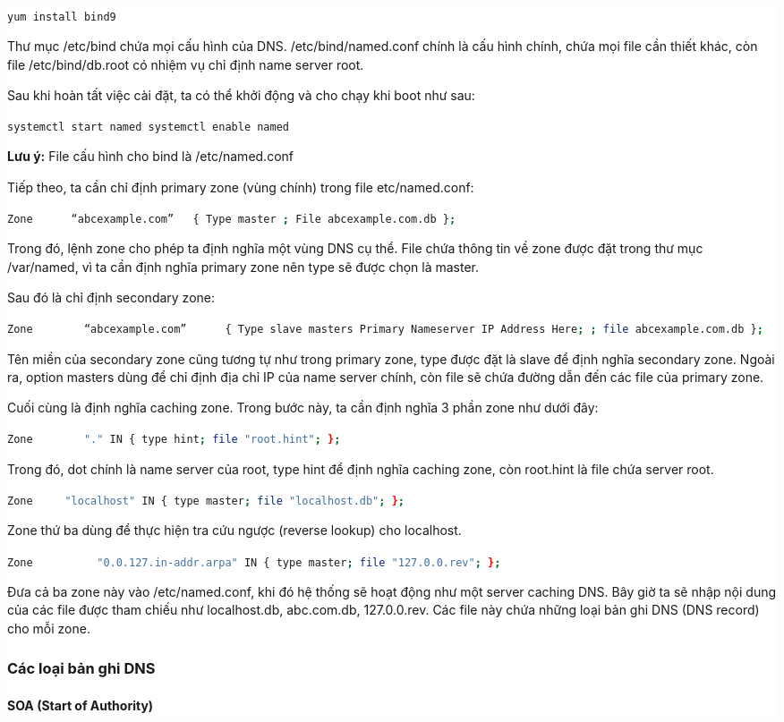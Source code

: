 ```bash
yum install bind9
```

Thư mục /etc/bind chứa mọi cấu hình của DNS. /etc/bind/named.conf chính là cấu hình chính, chứa mọi file cần thiết khác, còn file /etc/bind/db.root có nhiệm vụ chỉ định name server root.

Sau khi hoàn tất việc cài đặt, ta có thể khởi động và cho chạy khi boot như sau:

```bash
systemctl start named systemctl enable named
```

**Lưu ý:** File cấu hình cho bind là /etc/named.conf

Tiếp theo, ta cần chỉ định primary zone (vùng chính) trong file etc/named.conf:

```bash
Zone      “abcexample.com”   { Type master ; File abcexample.com.db };
```

Trong đó, lệnh zone cho phép ta định nghĩa một vùng DNS cụ thể. File chứa thông tin về zone được đặt trong thư mục /var/named, vì ta cần định nghĩa primary zone nên type sẽ được chọn là master.

Sau đó là chỉ định secondary zone:

```bash
Zone        “abcexample.com”      { Type slave masters Primary Nameserver IP Address Here; ; file abcexample.com.db };
```

Tên miền của secondary zone cũng tương tự như trong primary zone, type được đặt là slave để định nghĩa secondary zone. Ngoài ra, option masters dùng để chỉ định địa chỉ IP của name server chính, còn file sẽ chứa đường dẫn đến các file của primary zone.

Cuối cùng là định nghĩa caching zone. Trong bước này, ta cần định nghĩa 3 phần zone như dưới đây:

```bash
Zone        "." IN { type hint; file "root.hint"; };
```

Trong đó, dot chính là name server của root, type hint để định nghĩa caching zone, còn root.hint là file chứa server root.

```bash
Zone     "localhost" IN { type master; file "localhost.db"; };
```

Zone thứ ba dùng để thực hiện tra cứu ngược (reverse lookup) cho localhost.

```bash
Zone          "0.0.127.in-addr.arpa" IN { type master; file "127.0.0.rev"; };
```

Đưa cả ba zone này vào /etc/named.conf, khi đó hệ thống sẽ hoạt động như một server caching DNS. Bây giờ ta sẽ nhập nội dung của các file được tham chiếu như localhost.db, abc.com.db, 127.0.0.rev. Các file này chứa những loại bản ghi DNS (DNS record) cho mỗi zone.

### Các loại bản ghi DNS

#### SOA (Start of Authority)
